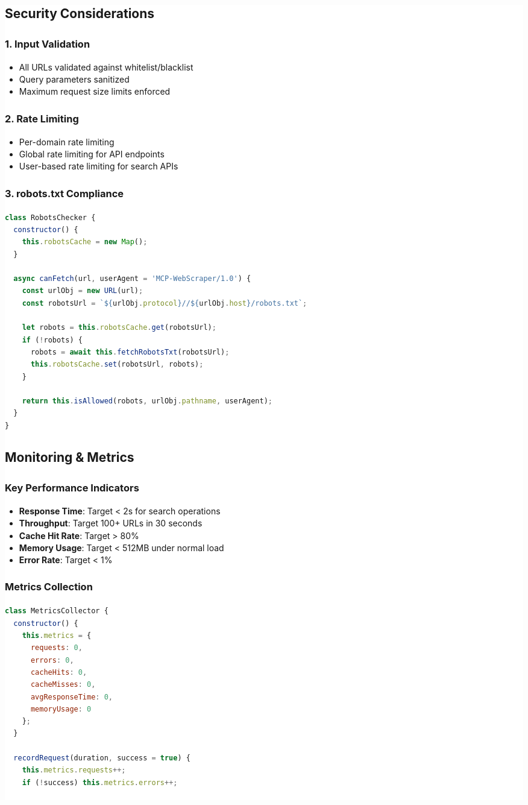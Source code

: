 ## Security Considerations

### 1. Input Validation
- All URLs validated against whitelist/blacklist
- Query parameters sanitized
- Maximum request size limits enforced

### 2. Rate Limiting
- Per-domain rate limiting
- Global rate limiting for API endpoints
- User-based rate limiting for search APIs

### 3. robots.txt Compliance
```javascript
class RobotsChecker {
  constructor() {
    this.robotsCache = new Map();
  }
  
  async canFetch(url, userAgent = 'MCP-WebScraper/1.0') {
    const urlObj = new URL(url);
    const robotsUrl = `${urlObj.protocol}//${urlObj.host}/robots.txt`;
    
    let robots = this.robotsCache.get(robotsUrl);
    if (!robots) {
      robots = await this.fetchRobotsTxt(robotsUrl);
      this.robotsCache.set(robotsUrl, robots);
    }
    
    return this.isAllowed(robots, urlObj.pathname, userAgent);
  }
}
```

## Monitoring & Metrics

### Key Performance Indicators
- **Response Time**: Target < 2s for search operations
- **Throughput**: Target 100+ URLs in 30 seconds
- **Cache Hit Rate**: Target > 80%
- **Memory Usage**: Target < 512MB under normal load
- **Error Rate**: Target < 1%

### Metrics Collection
```javascript
class MetricsCollector {
  constructor() {
    this.metrics = {
      requests: 0,
      errors: 0,
      cacheHits: 0,
      cacheMisses: 0,
      avgResponseTime: 0,
      memoryUsage: 0
    };
  }
  
  recordRequest(duration, success = true) {
    this.metrics.requests++;
    if (!success) this.metrics.errors++;
    
```